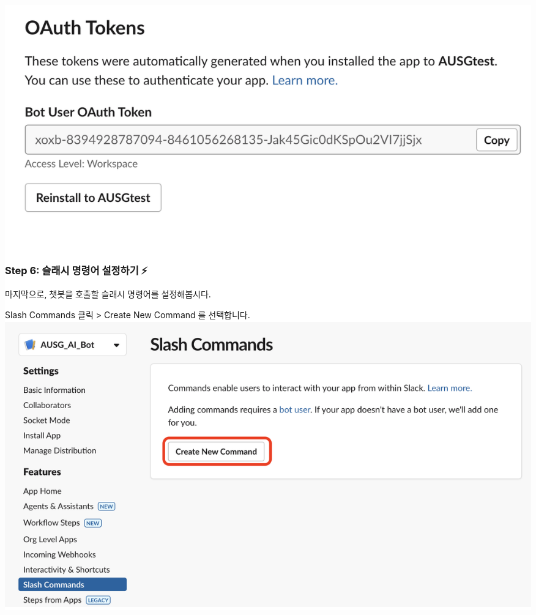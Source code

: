 ![J25](./img/J25.png)

### Step 6: 슬래시 명령어 설정하기 ⚡
마지막으로, 챗봇을 호출할 슬래시 명령어를 설정해봅시다.

Slash Commands 클릭 > Create New Command 를 선택합니다.
![J26](./img/J26.png)
